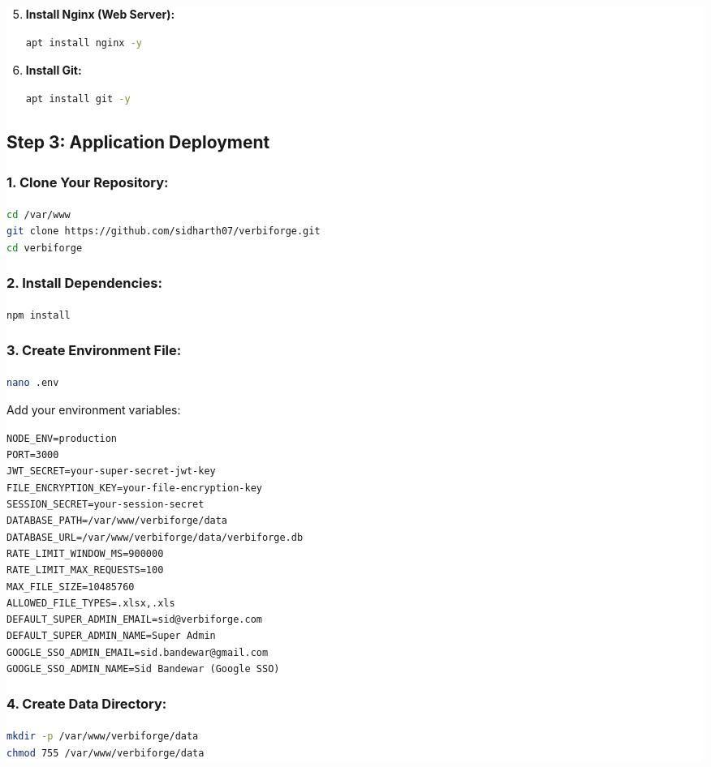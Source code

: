 5. **Install Nginx (Web Server):**
   ```bash
   apt install nginx -y
   ```

6. **Install Git:**
   ```bash
   apt install git -y
   ```

## Step 3: Application Deployment

### 1. Clone Your Repository:
```bash
cd /var/www
git clone https://github.com/sidharth07/verbiforge.git
cd verbiforge
```

### 2. Install Dependencies:
```bash
npm install
```

### 3. Create Environment File:
```bash
nano .env
```

Add your environment variables:
```env
NODE_ENV=production
PORT=3000
JWT_SECRET=your-super-secret-jwt-key
FILE_ENCRYPTION_KEY=your-file-encryption-key
SESSION_SECRET=your-session-secret
DATABASE_PATH=/var/www/verbiforge/data
DATABASE_URL=/var/www/verbiforge/data/verbiforge.db
RATE_LIMIT_WINDOW_MS=900000
RATE_LIMIT_MAX_REQUESTS=100
MAX_FILE_SIZE=10485760
ALLOWED_FILE_TYPES=.xlsx,.xls
DEFAULT_SUPER_ADMIN_EMAIL=sid@verbiforge.com
DEFAULT_SUPER_ADMIN_NAME=Super Admin
GOOGLE_SSO_ADMIN_EMAIL=sid.bandewar@gmail.com
GOOGLE_SSO_ADMIN_NAME=Sid Bandewar (Google SSO)
```

### 4. Create Data Directory:
```bash
mkdir -p /var/www/verbiforge/data
chmod 755 /var/www/verbiforge/data
```
